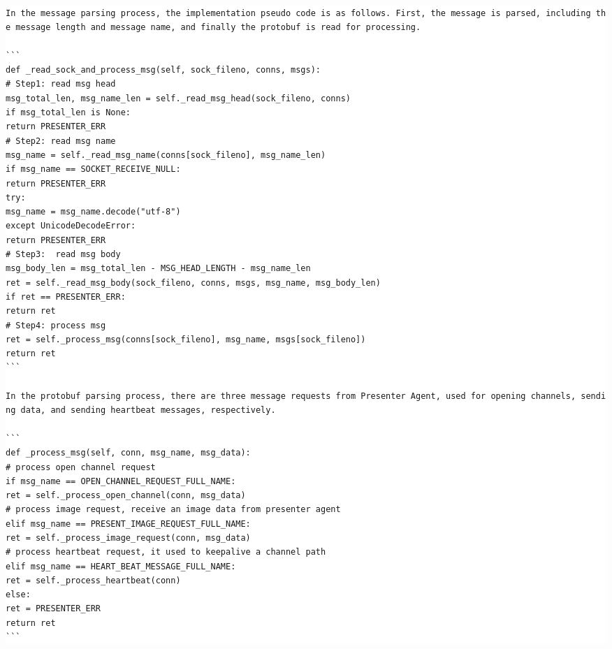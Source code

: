     In the message parsing process, the implementation pseudo code is as follows. First, the message is parsed, including the message length and message name, and finally the protobuf is read for processing.

    ```
    def _read_sock_and_process_msg(self, sock_fileno, conns, msgs):
    # Step1: read msg head
    msg_total_len, msg_name_len = self._read_msg_head(sock_fileno, conns)
    if msg_total_len is None:
    return PRESENTER_ERR
    # Step2: read msg name
    msg_name = self._read_msg_name(conns[sock_fileno], msg_name_len)
    if msg_name == SOCKET_RECEIVE_NULL:
    return PRESENTER_ERR
    try:
    msg_name = msg_name.decode("utf-8")
    except UnicodeDecodeError:
    return PRESENTER_ERR
    # Step3:  read msg body
    msg_body_len = msg_total_len - MSG_HEAD_LENGTH - msg_name_len
    ret = self._read_msg_body(sock_fileno, conns, msgs, msg_name, msg_body_len)
    if ret == PRESENTER_ERR:
    return ret
    # Step4: process msg
    ret = self._process_msg(conns[sock_fileno], msg_name, msgs[sock_fileno])
    return ret
    ```

    In the protobuf parsing process, there are three message requests from Presenter Agent, used for opening channels, sending data, and sending heartbeat messages, respectively.

    ```
    def _process_msg(self, conn, msg_name, msg_data):
    # process open channel request
    if msg_name == OPEN_CHANNEL_REQUEST_FULL_NAME:
    ret = self._process_open_channel(conn, msg_data)
    # process image request, receive an image data from presenter agent
    elif msg_name == PRESENT_IMAGE_REQUEST_FULL_NAME:
    ret = self._process_image_request(conn, msg_data)
    # process heartbeat request, it used to keepalive a channel path
    elif msg_name == HEART_BEAT_MESSAGE_FULL_NAME:
    ret = self._process_heartbeat(conn)
    else:
    ret = PRESENTER_ERR
    return ret
    ```
